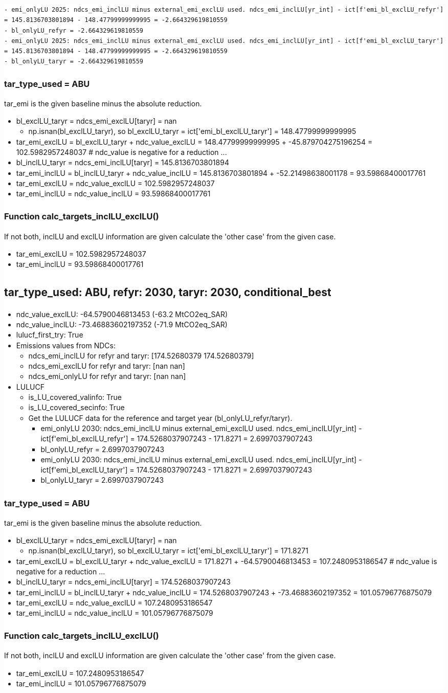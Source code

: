     - emi_onlyLU 2025: ndcs_emi_inclLU minus external_emi_exclLU used. ndcs_emi_inclLU[yr_int] - ict[f'emi_bl_exclLU_refyr'] = 145.8136703801894 - 148.47799999999995 = -2.664329619810559
    - bl_onlyLU_refyr = -2.664329619810559
    - emi_onlyLU 2025: ndcs_emi_inclLU minus external_emi_exclLU used. ndcs_emi_inclLU[yr_int] - ict[f'emi_bl_exclLU_taryr'] = 145.8136703801894 - 148.47799999999995 = -2.664329619810559
    - bl_onlyLU_taryr = -2.664329619810559
### tar_type_used = ABU
tar_emi is the given baseline minus the absolute reduction.
- bl_exclLU_taryr = ndcs_emi_exclLU[taryr] = nan
  - np.isnan(bl_exclLU_taryr), so bl_exclLU_taryr = ict['emi_bl_exclLU_taryr'] = 148.47799999999995
- tar_emi_exclLU = bl_exclLU_taryr + ndc_value_exclLU = 148.47799999999995 + -45.879704275196254 = 102.5982957248037 # ndc_value is negative for a reduction ...
- bl_inclLU_taryr = ndcs_emi_inclLU[taryr] = 145.8136703801894
- tar_emi_inclLU = bl_inclLU_taryr + ndc_value_inclLU = 145.8136703801894 + -52.21498638001178 = 93.59868400017761
- tar_emi_exclLU = ndc_value_exclLU = 102.5982957248037
- tar_emi_inclLU = ndc_value_inclLU = 93.59868400017761
### Function calc_targets_inclLU_exclLU()
If not both, inclLU and exclLU information are given calculate the 'other case' from the given case.
- tar_emi_exclLU = 102.5982957248037
- tar_emi_inclLU = 93.59868400017761

## tar_type_used: ABU, refyr: 2030, taryr: 2030, conditional_best
- ndc_value_exclLU: -64.5790046813453 (-63.2 MtCO2eq_SAR)
- ndc_value_inclLU: -73.46883602197352 (-71.9 MtCO2eq_SAR)
- lulucf_first_try: True
- Emissions values from NDCs:
  - ndcs_emi_inclLU for refyr and taryr: [174.52680379 174.52680379]
  - ndcs_emi_exclLU for refyr and taryr: [nan nan]
  - ndcs_emi_onlyLU for refyr and taryr: [nan nan]
- LULUCF
  - is_LU_covered_valinfo: True
  - is_LU_covered_secinfo: True
  - Get the LULUCF data for the reference and target year (bl_onlyLU_refyr/taryr).
    - emi_onlyLU 2030: ndcs_emi_inclLU minus external_emi_exclLU used. ndcs_emi_inclLU[yr_int] - ict[f'emi_bl_exclLU_refyr'] = 174.5268037907243 - 171.8271 = 2.6997037907243
    - bl_onlyLU_refyr = 2.6997037907243
    - emi_onlyLU 2030: ndcs_emi_inclLU minus external_emi_exclLU used. ndcs_emi_inclLU[yr_int] - ict[f'emi_bl_exclLU_taryr'] = 174.5268037907243 - 171.8271 = 2.6997037907243
    - bl_onlyLU_taryr = 2.6997037907243
### tar_type_used = ABU
tar_emi is the given baseline minus the absolute reduction.
- bl_exclLU_taryr = ndcs_emi_exclLU[taryr] = nan
  - np.isnan(bl_exclLU_taryr), so bl_exclLU_taryr = ict['emi_bl_exclLU_taryr'] = 171.8271
- tar_emi_exclLU = bl_exclLU_taryr + ndc_value_exclLU = 171.8271 + -64.5790046813453 = 107.2480953186547 # ndc_value is negative for a reduction ...
- bl_inclLU_taryr = ndcs_emi_inclLU[taryr] = 174.5268037907243
- tar_emi_inclLU = bl_inclLU_taryr + ndc_value_inclLU = 174.5268037907243 + -73.46883602197352 = 101.05796776875079
- tar_emi_exclLU = ndc_value_exclLU = 107.2480953186547
- tar_emi_inclLU = ndc_value_inclLU = 101.05796776875079
### Function calc_targets_inclLU_exclLU()
If not both, inclLU and exclLU information are given calculate the 'other case' from the given case.
- tar_emi_exclLU = 107.2480953186547
- tar_emi_inclLU = 101.05796776875079
